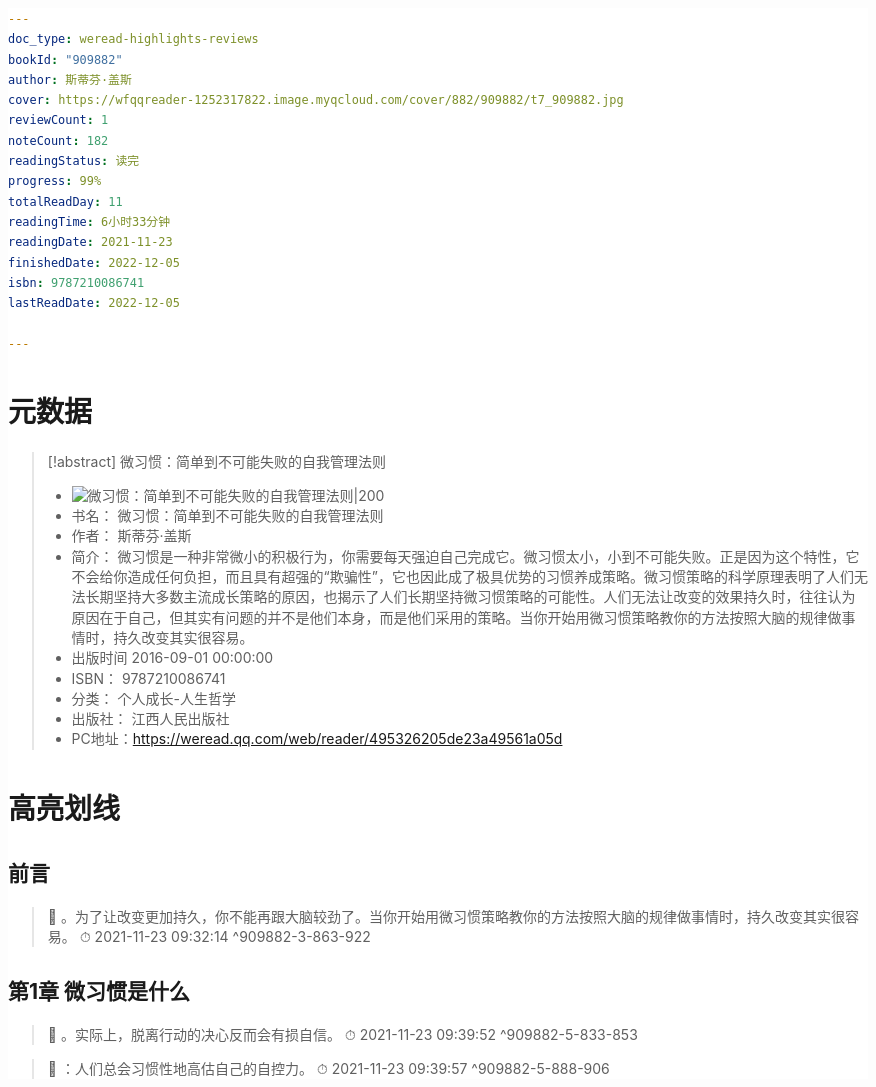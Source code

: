 ```yaml
---
doc_type: weread-highlights-reviews
bookId: "909882"
author: 斯蒂芬·盖斯
cover: https://wfqqreader-1252317822.image.myqcloud.com/cover/882/909882/t7_909882.jpg
reviewCount: 1
noteCount: 182
readingStatus: 读完
progress: 99%
totalReadDay: 11
readingTime: 6小时33分钟
readingDate: 2021-11-23
finishedDate: 2022-12-05
isbn: 9787210086741
lastReadDate: 2022-12-05

---
```

# 元数据
> [!abstract] 微习惯：简单到不可能失败的自我管理法则
> - ![ 微习惯：简单到不可能失败的自我管理法则|200](https://wfqqreader-1252317822.image.myqcloud.com/cover/882/909882/t7_909882.jpg)
> - 书名： 微习惯：简单到不可能失败的自我管理法则
> - 作者： 斯蒂芬·盖斯
> - 简介： 微习惯是一种非常微小的积极行为，你需要每天强迫自己完成它。微习惯太小，小到不可能失败。正是因为这个特性，它不会给你造成任何负担，而且具有超强的“欺骗性”，它也因此成了极具优势的习惯养成策略。微习惯策略的科学原理表明了人们无法长期坚持大多数主流成长策略的原因，也揭示了人们长期坚持微习惯策略的可能性。人们无法让改变的效果持久时，往往认为原因在于自己，但其实有问题的并不是他们本身，而是他们采用的策略。当你开始用微习惯策略教你的方法按照大脑的规律做事情时，持久改变其实很容易。
> - 出版时间 2016-09-01 00:00:00
> - ISBN： 9787210086741
> - 分类： 个人成长-人生哲学
> - 出版社： 江西人民出版社
> - PC地址：https://weread.qq.com/web/reader/495326205de23a49561a05d

# 高亮划线

## 前言

> 📌 。为了让改变更加持久，你不能再跟大脑较劲了。当你开始用微习惯策略教你的方法按照大脑的规律做事情时，持久改变其实很容易。 
> ⏱ 2021-11-23 09:32:14 ^909882-3-863-922

## 第1章 微习惯是什么

> 📌 。实际上，脱离行动的决心反而会有损自信。 
> ⏱ 2021-11-23 09:39:52 ^909882-5-833-853

> 📌 ：人们总会习惯性地高估自己的自控力。 
> ⏱ 2021-11-23 09:39:57 ^909882-5-888-906
